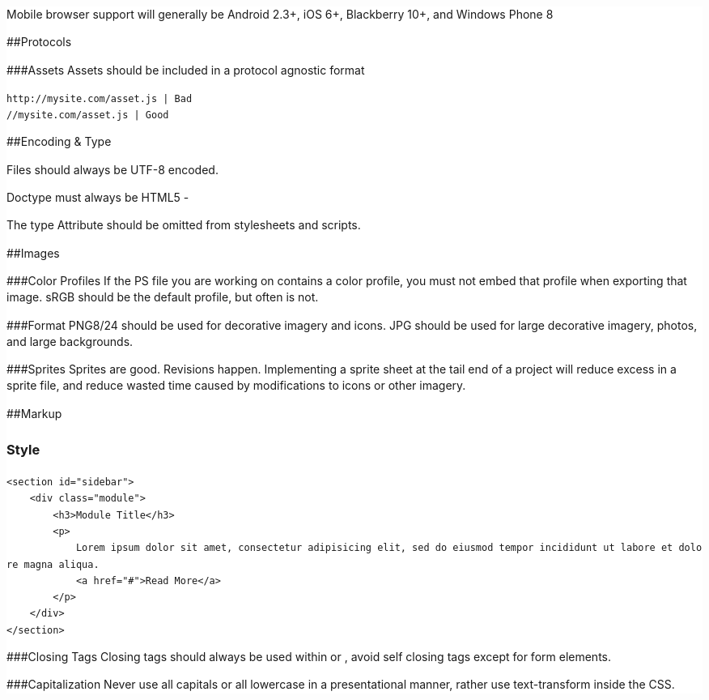 Mobile browser support will generally be Android 2.3+, iOS 6+, Blackberry 10+, and Windows Phone 8



##Protocols

###Assets
Assets should be included in a protocol agnostic format

	http://mysite.com/asset.js | Bad
	//mysite.com/asset.js | Good 



##Encoding & Type

Files should always be UTF-8 encoded.

Doctype must always be HTML5 - <!doctype html>

The type Attribute should be omitted from stylesheets and scripts.



##Images

###Color Profiles
If the PS file you are working on contains a color profile, you must not embed that profile when exporting that image. sRGB should be the default profile, but often is not.

###Format
PNG8/24 should be used for decorative imagery and icons. JPG should be used for large decorative imagery, photos, and large backgrounds.

###Sprites
Sprites are good. Revisions happen. Implementing a sprite sheet at the tail end of a project will reduce excess in a sprite file, and reduce wasted time caused by modifications to icons or other imagery.



##Markup

### Style

	<section id="sidebar">
		<div class="module">
			<h3>Module Title</h3>
			<p>
				Lorem ipsum dolor sit amet, consectetur adipisicing elit, sed do eiusmod tempor incididunt ut labore et dolore magna aliqua. 
				<a href="#">Read More</a>
			</p>
		</div>
	</section>

###Closing Tags
Closing tags should always be used within <head> or <body>, avoid self closing tags except for form elements.

###Capitalization
Never use all capitals or all lowercase in a presentational manner, rather use text-transform inside the CSS.
